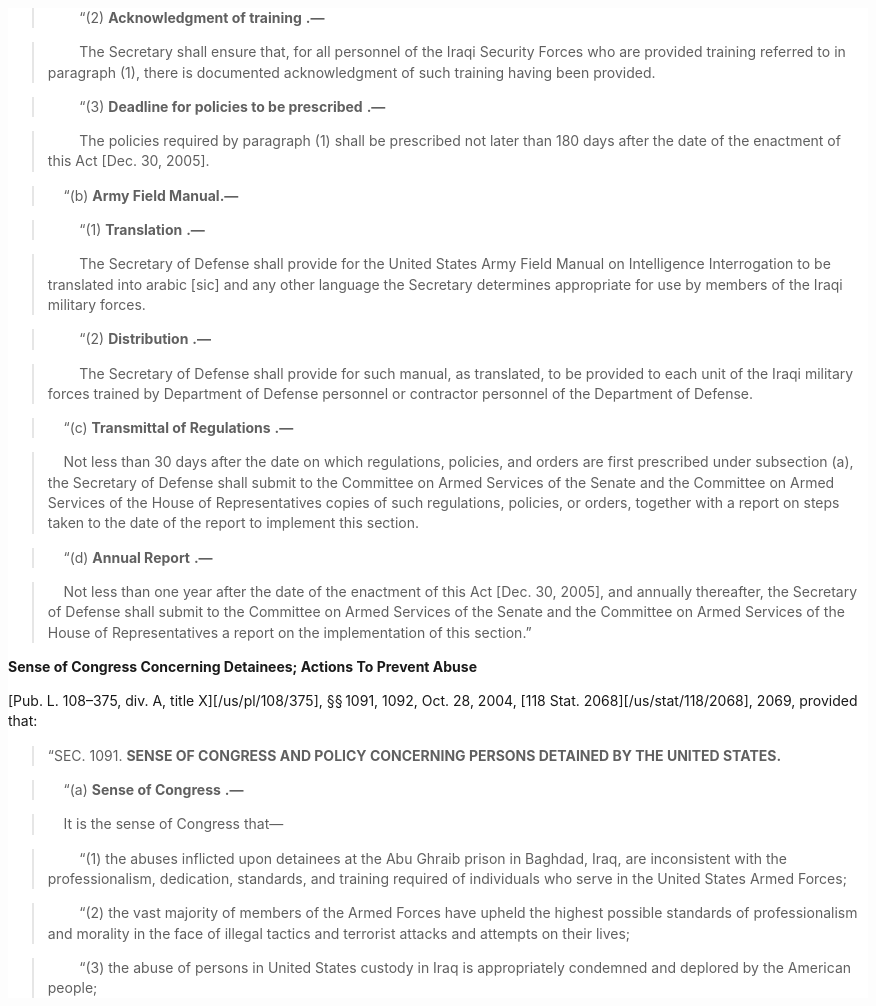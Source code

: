 >         “(2)  __Acknowledgment of training__  __.—__ 

>         The Secretary shall ensure that, for all personnel of the Iraqi Security Forces who are provided training referred to in paragraph (1), there is documented acknowledgment of such training having been provided.

>         “(3)  __Deadline for policies to be prescribed__  __.—__ 

>         The policies required by paragraph (1) shall be prescribed not later than 180 days after the date of the enactment of this Act \[Dec. 30, 2005\].

>     “(b) __Army Field Manual.—__ 

>         “(1)  __Translation__  __.—__ 

>         The Secretary of Defense shall provide for the United States Army Field Manual on Intelligence Interrogation to be translated into arabic \[sic\] and any other language the Secretary determines appropriate for use by members of the Iraqi military forces.

>         “(2)  __Distribution__  __.—__ 

>         The Secretary of Defense shall provide for such manual, as translated, to be provided to each unit of the Iraqi military forces trained by Department of Defense personnel or contractor personnel of the Department of Defense.

>     “(c)  __Transmittal of Regulations__  __.—__ 

>     Not less than 30 days after the date on which regulations, policies, and orders are first prescribed under subsection (a), the Secretary of Defense shall submit to the Committee on Armed Services of the Senate and the Committee on Armed Services of the House of Representatives copies of such regulations, policies, or orders, together with a report on steps taken to the date of the report to implement this section.

>     “(d)  __Annual Report__  __.—__ 

>     Not less than one year after the date of the enactment of this Act \[Dec. 30, 2005\], and annually thereafter, the Secretary of Defense shall submit to the Committee on Armed Services of the Senate and the Committee on Armed Services of the House of Representatives a report on the implementation of this section.”

 __Sense of Congress Concerning Detainees; Actions To Prevent Abuse__ 

[Pub. L. 108–375, div. A, title X][/us/pl/108/375], §§ 1091, 1092, Oct. 28, 2004, [118 Stat. 2068][/us/stat/118/2068], 2069, provided that:

> “SEC. 1091. __SENSE OF CONGRESS AND POLICY CONCERNING PERSONS DETAINED BY THE UNITED STATES.__ 

>     “(a)  __Sense of Congress__  __.—__ 

>     It is the sense of Congress that—

>         “(1) the abuses inflicted upon detainees at the Abu Ghraib prison in Baghdad, Iraq, are inconsistent with the professionalism, dedication, standards, and training required of individuals who serve in the United States Armed Forces;

>         “(2) the vast majority of members of the Armed Forces have upheld the highest possible standards of professionalism and morality in the face of illegal tactics and terrorist attacks and attempts on their lives;

>         “(3) the abuse of persons in United States custody in Iraq is appropriately condemned and deplored by the American people;
